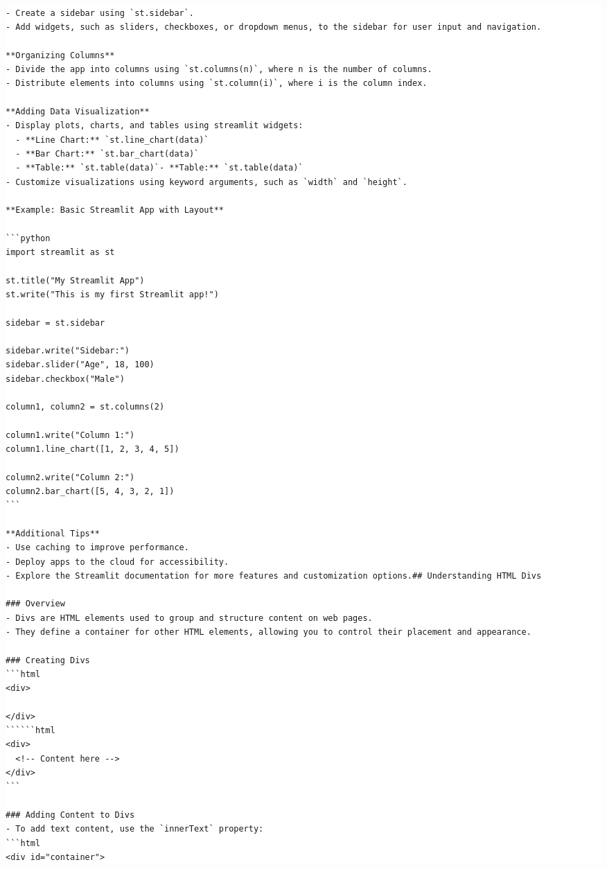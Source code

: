 ``````
- Create a sidebar using `st.sidebar`.
- Add widgets, such as sliders, checkboxes, or dropdown menus, to the sidebar for user input and navigation.

**Organizing Columns**
- Divide the app into columns using `st.columns(n)`, where n is the number of columns.
- Distribute elements into columns using `st.column(i)`, where i is the column index.

**Adding Data Visualization**
- Display plots, charts, and tables using streamlit widgets:
  - **Line Chart:** `st.line_chart(data)`
  - **Bar Chart:** `st.bar_chart(data)`
  - **Table:** `st.table(data)`- **Table:** `st.table(data)`
- Customize visualizations using keyword arguments, such as `width` and `height`.

**Example: Basic Streamlit App with Layout**

```python
import streamlit as st

st.title("My Streamlit App")
st.write("This is my first Streamlit app!")

sidebar = st.sidebar

sidebar.write("Sidebar:")
sidebar.slider("Age", 18, 100)
sidebar.checkbox("Male")

column1, column2 = st.columns(2)

column1.write("Column 1:")
column1.line_chart([1, 2, 3, 4, 5])

column2.write("Column 2:")
column2.bar_chart([5, 4, 3, 2, 1])
```

**Additional Tips**
- Use caching to improve performance.
- Deploy apps to the cloud for accessibility.
- Explore the Streamlit documentation for more features and customization options.## Understanding HTML Divs

### Overview
- Divs are HTML elements used to group and structure content on web pages.
- They define a container for other HTML elements, allowing you to control their placement and appearance.

### Creating Divs
```html
<div>
  
</div>
``````html
<div>
  <!-- Content here -->
</div>
```

### Adding Content to Divs
- To add text content, use the `innerText` property:
```html
<div id="container">
``````